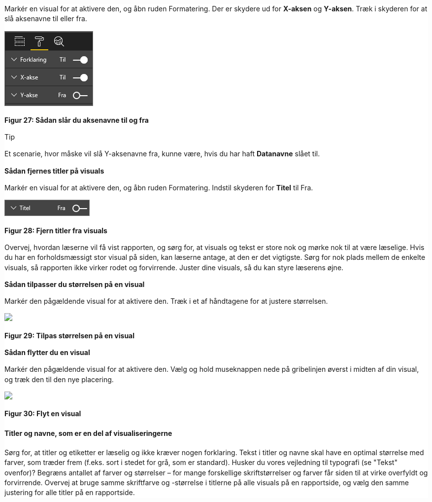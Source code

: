 Markér en visual for at aktivere den, og åbn ruden Formatering. Der er skydere ud for **X-aksen** og **Y-aksen**.  Træk i skyderen for at slå aksenavne til eller fra.

![](media/power-bi-visualization-best-practices/power-bi-axis-labels.png)

**Figur 27: Sådan slår du aksenavne til og fra**

> [!TIP]
> Et scenarie, hvor måske vil slå Y-aksenavne fra, kunne være, hvis du har haft **Datanavne** slået til.
> 
> 

**Sådan fjernes titler på visuals**

Markér en visual for at aktivere den, og åbn ruden Formatering. Indstil skyderen for **Titel** til Fra.

![](media/power-bi-visualization-best-practices/power-bi-title-off.png)

**Figur 28:    Fjern titler fra visuals**

Overvej, hvordan læserne vil få vist rapporten, og sørg for, at visuals og tekst er store nok og mørke nok til at være læselige. Hvis du har en forholdsmæssigt stor visual på siden, kan læserne antage, at den er det vigtigste. Sørg for nok plads mellem de enkelte visuals, så rapporten ikke virker rodet og forvirrende.  Juster dine visuals, så du kan styre læserens øjne.

**Sådan tilpasser du størrelsen på en visual**

Markér den pågældende visual for at aktivere den. Træk i et af håndtagene for at justere størrelsen.

![](media/power-bi-visualization-best-practices/power-bi-drag-handles.png)

**Figur 29: Tilpas størrelsen på en visual**

**Sådan flytter du en visual**

Markér den pågældende visual for at aktivere den. Vælg og hold museknappen nede på gribelinjen øverst i midten af din visual, og træk den til den nye placering.

![](media/power-bi-visualization-best-practices/power-bi-move.png)

**Figur 30: Flyt en visual**

#### <a name="titles-and-labels-that-are-part-of-the-visualizations"></a>Titler og navne, som er en del af visualiseringerne
Sørg for, at titler og etiketter er læselig og ikke kræver nogen forklaring. Tekst i titler og navne skal have en optimal størrelse med farver, som træder frem (f.eks. sort i stedet for grå, som er standard). Husker du vores vejledning til typografi (se "Tekst" ovenfor)? Begræns antallet af farver og størrelser – for mange forskellige skriftstørrelser og farver får siden til at virke overfyldt og forvirrende.  Overvej at bruge samme skriftfarve og -størrelse i titlerne på alle visuals på en rapportside, og vælg den samme justering for alle titler på en rapportside.  
